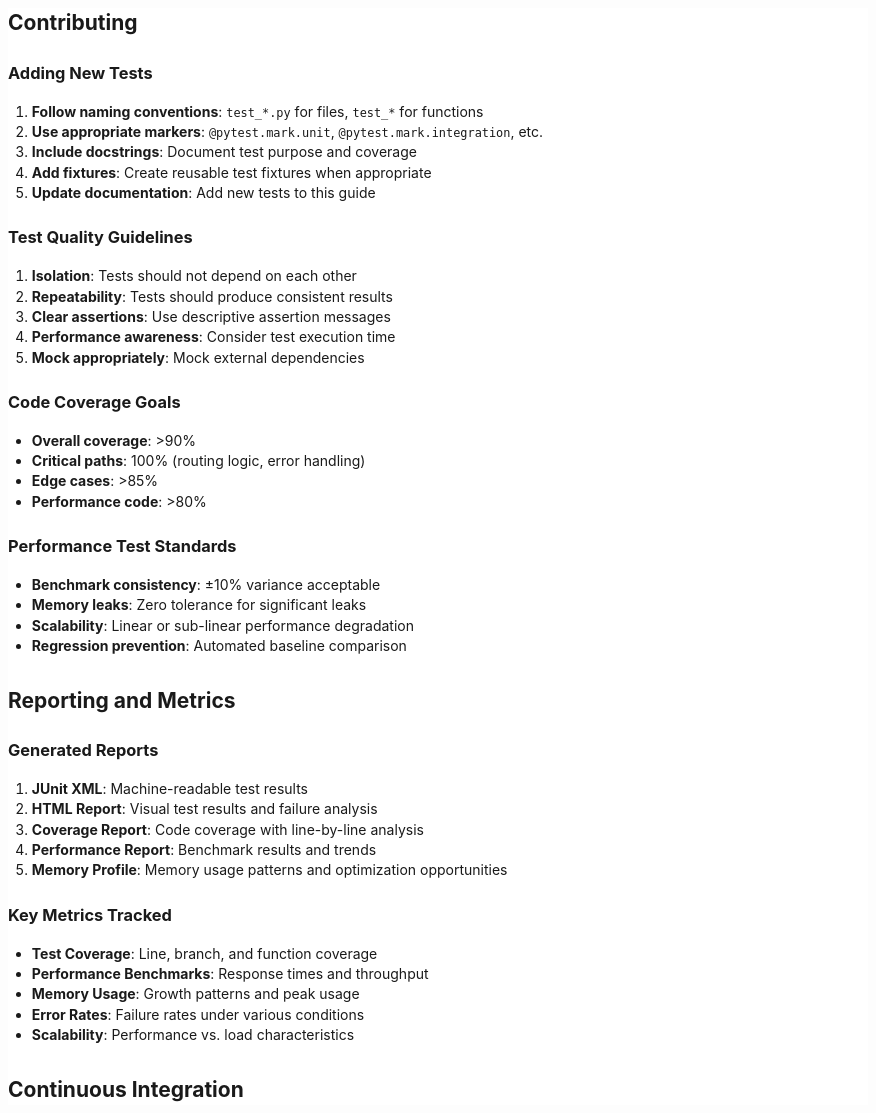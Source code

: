 ## Contributing

### Adding New Tests

1. **Follow naming conventions**: `test_*.py` for files, `test_*` for functions
2. **Use appropriate markers**: `@pytest.mark.unit`, `@pytest.mark.integration`, etc.
3. **Include docstrings**: Document test purpose and coverage
4. **Add fixtures**: Create reusable test fixtures when appropriate
5. **Update documentation**: Add new tests to this guide

### Test Quality Guidelines

1. **Isolation**: Tests should not depend on each other
2. **Repeatability**: Tests should produce consistent results
3. **Clear assertions**: Use descriptive assertion messages
4. **Performance awareness**: Consider test execution time
5. **Mock appropriately**: Mock external dependencies

### Code Coverage Goals

- **Overall coverage**: >90%
- **Critical paths**: 100% (routing logic, error handling)
- **Edge cases**: >85%
- **Performance code**: >80%

### Performance Test Standards

- **Benchmark consistency**: ±10% variance acceptable
- **Memory leaks**: Zero tolerance for significant leaks
- **Scalability**: Linear or sub-linear performance degradation
- **Regression prevention**: Automated baseline comparison

## Reporting and Metrics

### Generated Reports

1. **JUnit XML**: Machine-readable test results
2. **HTML Report**: Visual test results and failure analysis
3. **Coverage Report**: Code coverage with line-by-line analysis
4. **Performance Report**: Benchmark results and trends
5. **Memory Profile**: Memory usage patterns and optimization opportunities

### Key Metrics Tracked

- **Test Coverage**: Line, branch, and function coverage
- **Performance Benchmarks**: Response times and throughput
- **Memory Usage**: Growth patterns and peak usage
- **Error Rates**: Failure rates under various conditions
- **Scalability**: Performance vs. load characteristics

## Continuous Integration
